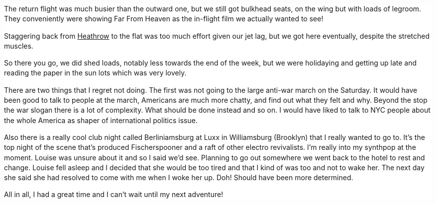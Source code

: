<p>The return flight was much busier than the outward one, but we still got bulkhead seats, on the wing but with loads of legroom. They conveniently were showing Far From Heaven as the in-flight film we actually wanted to see!</p>
<p>Staggering back from <a href="http://aftnn.org/gallery/nyc/83/">Heathrow</a> to the flat was too much effort given our jet lag, but we got here eventually, despite the stretched muscles.</p>
<p>So there you go, we did shed loads, notably less towards the end of the week, but we were holidaying and getting up late and reading the paper in the sun lots which was very lovely.</p>
<p>There are two things that I regret not doing. The first was not going to the large anti-war march on the Saturday. It would have been good to talk to people at the march, Americans are much more chatty, and find out what they felt and why. Beyond the stop the war slogan there is a lot of complexity. What should be done instead and so on. I would have liked to talk to NYC people about the whole America as shaper of international politics issue.</p>
<p>Also there is a really cool club night called Berliniamsburg at Luxx in Williamsburg (Brooklyn) that I really wanted to go to. It&rsquo;s the top night of the scene that&rsquo;s produced Fischerspooner and a raft of other electro revivalists. I&rsquo;m really into my synthpop at the moment. Louise was unsure about it and so I said we&rsquo;d see. Planning to go out somewhere we went back to the hotel to rest and change. Louise fell asleep and I decided that she would be too tired and that I kind of was too and not to wake her. The next day she said she had resolved to come with me when I woke her up. Doh! Should have been more determined.</p>
<p>All in all, I had a great time and I can&rsquo;t wait until my next adventure!</p>
